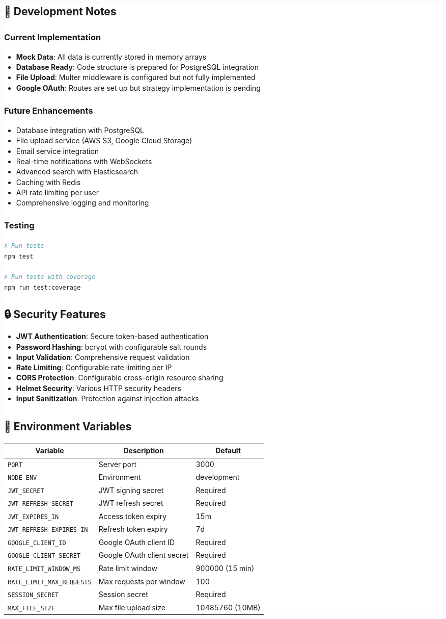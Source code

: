 ## 🚧 Development Notes

### Current Implementation
- **Mock Data**: All data is currently stored in memory arrays
- **Database Ready**: Code structure is prepared for PostgreSQL integration
- **File Upload**: Multer middleware is configured but not fully implemented
- **Google OAuth**: Routes are set up but strategy implementation is pending

### Future Enhancements
- Database integration with PostgreSQL
- File upload service (AWS S3, Google Cloud Storage)
- Email service integration
- Real-time notifications with WebSockets
- Advanced search with Elasticsearch
- Caching with Redis
- API rate limiting per user
- Comprehensive logging and monitoring

### Testing
```bash
# Run tests
npm test

# Run tests with coverage
npm run test:coverage
```

## 🔒 Security Features

- **JWT Authentication**: Secure token-based authentication
- **Password Hashing**: bcrypt with configurable salt rounds
- **Input Validation**: Comprehensive request validation
- **Rate Limiting**: Configurable rate limiting per IP
- **CORS Protection**: Configurable cross-origin resource sharing
- **Helmet Security**: Various HTTP security headers
- **Input Sanitization**: Protection against injection attacks

## 📝 Environment Variables

| Variable | Description | Default |
|----------|-------------|---------|
| `PORT` | Server port | 3000 |
| `NODE_ENV` | Environment | development |
| `JWT_SECRET` | JWT signing secret | Required |
| `JWT_REFRESH_SECRET` | JWT refresh secret | Required |
| `JWT_EXPIRES_IN` | Access token expiry | 15m |
| `JWT_REFRESH_EXPIRES_IN` | Refresh token expiry | 7d |
| `GOOGLE_CLIENT_ID` | Google OAuth client ID | Required |
| `GOOGLE_CLIENT_SECRET` | Google OAuth client secret | Required |
| `RATE_LIMIT_WINDOW_MS` | Rate limit window | 900000 (15 min) |
| `RATE_LIMIT_MAX_REQUESTS` | Max requests per window | 100 |
| `SESSION_SECRET` | Session secret | Required |
| `MAX_FILE_SIZE` | Max file upload size | 10485760 (10MB) |

